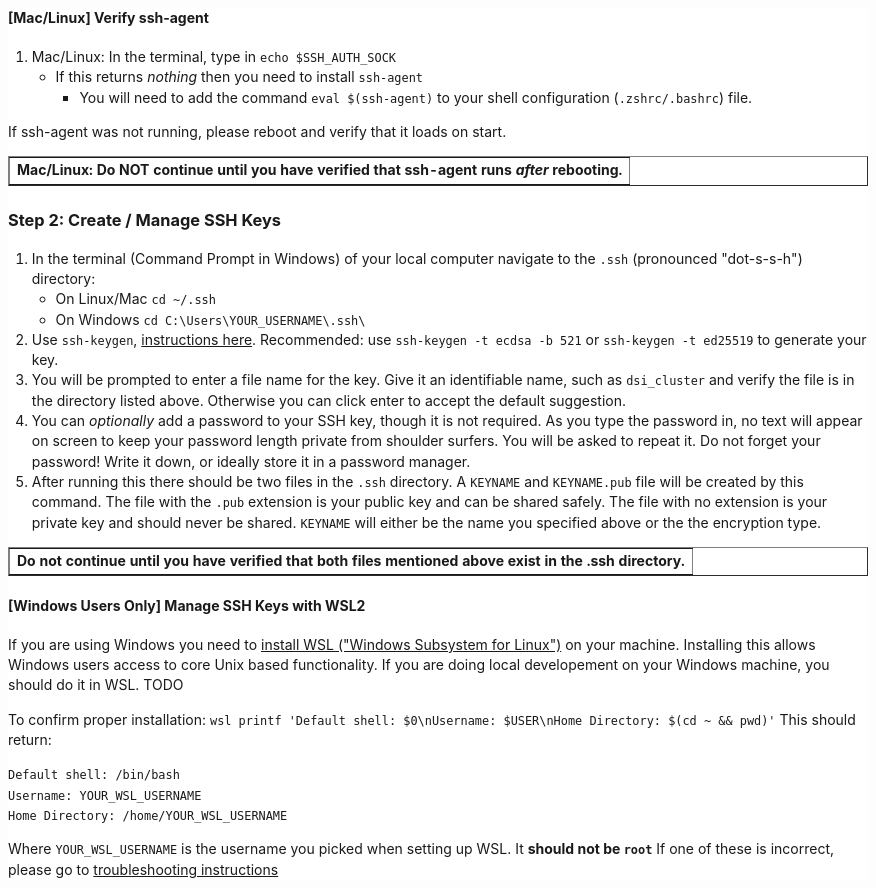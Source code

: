 #### [Mac/Linux] Verify ssh-agent

1. Mac/Linux: In the terminal, type in `echo $SSH_AUTH_SOCK` 
   - If this returns _nothing_ then you need to install `ssh-agent`
     - You will need to add the command `eval $(ssh-agent)` to your shell configuration (`.zshrc/.bashrc`) file. 

If ssh-agent was not running, please reboot and verify that it loads on start. 

<table border="1">
 <tr>
   <td><strong>Mac/Linux: Do NOT continue until you have verified that ssh-agent runs <em>after</em> rebooting.</strong></td>
 </tr>
</table>


### Step 2: Create / Manage SSH Keys

1. In the terminal (Command Prompt in Windows) of your local computer navigate to the `.ssh` (pronounced "dot-s-s-h") directory: 
    * On Linux/Mac `cd ~/.ssh`
    * On Windows `cd C:\Users\YOUR_USERNAME\.ssh\`
2. Use `ssh-keygen`, [instructions here](https://www.ssh.com/academy/ssh/keygen). Recommended: use `ssh-keygen -t ecdsa -b 521` or `ssh-keygen -t ed25519` to generate your key. 
3. You will be prompted to enter a file name for the key. Give it an identifiable name, such as `dsi_cluster` and verify the file is in the  directory listed above. Otherwise you can click enter to accept the default suggestion. 
4. You can _optionally_ add a password to your SSH key, though it is not required. As you type the password in, no text will appear on screen to keep your password length private from shoulder surfers. You will be asked to repeat it. Do not forget your password! Write it down, or ideally store it in a password manager.
5. After running this there should be two files in the `.ssh` directory. A `KEYNAME` and `KEYNAME.pub` file will be created by this command. The file with the `.pub` extension is your public key and can be shared safely. The file with no extension is your private key and should never be shared. `KEYNAME` will either be the name you specified above or the the encryption type. 

<table border="1">
 <tr>
   <td><strong>Do not continue until you have verified that both files mentioned above exist in the .ssh directory.</strong></td>
 </tr>
</table>

#### [Windows Users Only] Manage SSH Keys with WSL2
If you are using Windows you need to [install WSL ("Windows Subsystem for Linux")](https://learn.microsoft.com/en-us/windows/wsl/install) on your machine. Installing this allows Windows users access to core Unix based functionality. If you are doing local developement on your Windows machine, you should do it in WSL. TODO

To confirm proper installation:
`wsl printf 'Default shell: $0\nUsername: $USER\nHome Directory: $(cd ~ && pwd)'`
This should return:
```
Default shell: /bin/bash
Username: YOUR_WSL_USERNAME
Home Directory: /home/YOUR_WSL_USERNAME
```
Where `YOUR_WSL_USERNAME` is the username you picked when setting up WSL. It <b>should not be `root`</b> If one of these is incorrect, please go to [troubleshooting instructions](./troubleshooting.md#troubleshooting-wsl)
